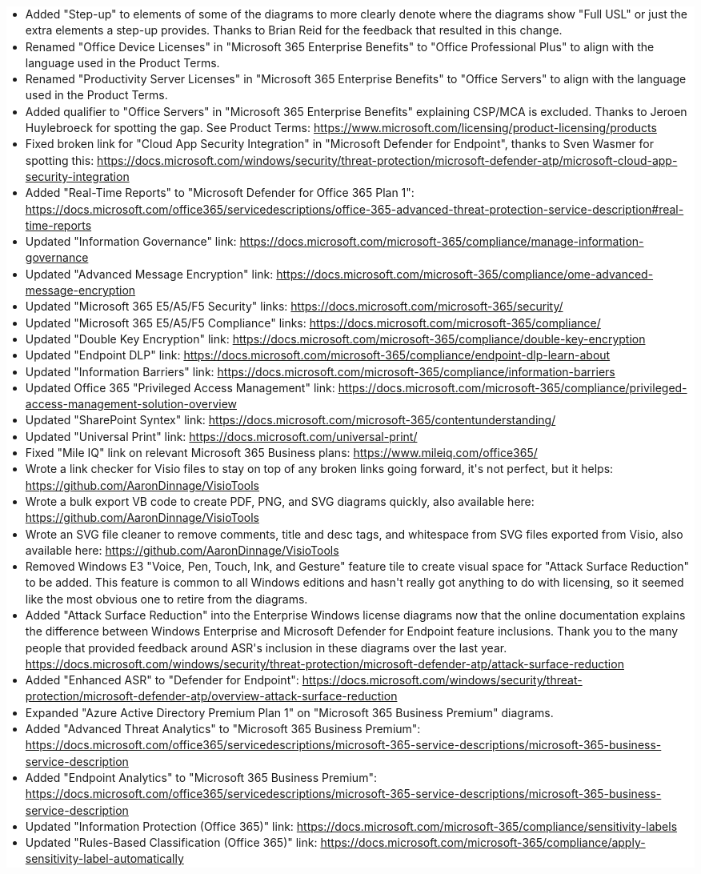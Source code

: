 * Added "Step-up" to elements of some of the diagrams to more clearly denote where the diagrams show "Full USL" or just the extra elements a step-up provides. Thanks to Brian Reid for the feedback that resulted in this change.
* Renamed "Office Device Licenses" in "Microsoft 365 Enterprise Benefits" to "Office Professional Plus" to align with the language used in the Product Terms.
* Renamed "Productivity Server Licenses" in "Microsoft 365 Enterprise Benefits" to "Office Servers" to align with the language used in the Product Terms.
* Added qualifier to "Office Servers" in "Microsoft 365 Enterprise Benefits" explaining CSP/MCA is excluded. Thanks to Jeroen Huylebroeck for spotting the gap. See Product Terms: https://www.microsoft.com/licensing/product-licensing/products
* Fixed broken link for "Cloud App Security Integration" in "Microsoft Defender for Endpoint", thanks to Sven Wasmer for spotting this: https://docs.microsoft.com/windows/security/threat-protection/microsoft-defender-atp/microsoft-cloud-app-security-integration
* Added "Real-Time Reports" to "Microsoft Defender for Office 365 Plan 1": https://docs.microsoft.com/office365/servicedescriptions/office-365-advanced-threat-protection-service-description#real-time-reports
* Updated "Information Governance" link: https://docs.microsoft.com/microsoft-365/compliance/manage-information-governance
* Updated "Advanced Message Encryption" link: https://docs.microsoft.com/microsoft-365/compliance/ome-advanced-message-encryption
* Updated "Microsoft 365 E5/A5/F5 Security" links: https://docs.microsoft.com/microsoft-365/security/
* Updated "Microsoft 365 E5/A5/F5 Compliance" links: https://docs.microsoft.com/microsoft-365/compliance/
* Updated "Double Key Encryption" link: https://docs.microsoft.com/microsoft-365/compliance/double-key-encryption
* Updated "Endpoint DLP" link: https://docs.microsoft.com/microsoft-365/compliance/endpoint-dlp-learn-about
* Updated "Information Barriers" link: https://docs.microsoft.com/microsoft-365/compliance/information-barriers
* Updated Office 365 "Privileged Access Management" link: https://docs.microsoft.com/microsoft-365/compliance/privileged-access-management-solution-overview
* Updated "SharePoint Syntex" link: https://docs.microsoft.com/microsoft-365/contentunderstanding/
* Updated "Universal Print" link: https://docs.microsoft.com/universal-print/
* Fixed "Mile IQ" link on relevant Microsoft 365 Business plans: https://www.mileiq.com/office365/
* Wrote a link checker for Visio files to stay on top of any broken links going forward, it's not perfect, but it helps: https://github.com/AaronDinnage/VisioTools
* Wrote a bulk export VB code to create PDF, PNG, and SVG diagrams quickly, also available here: https://github.com/AaronDinnage/VisioTools
* Wrote an SVG file cleaner to remove comments, title and desc tags, and whitespace from SVG files exported from Visio, also available here: https://github.com/AaronDinnage/VisioTools
* Removed Windows E3 "Voice, Pen, Touch, Ink, and Gesture" feature tile to create visual space for "Attack Surface Reduction" to be added. This feature is common to all Windows editions and hasn't really got anything to do with licensing, so it seemed like the most obvious one to retire from the diagrams.
* Added "Attack Surface Reduction" into the Enterprise Windows license diagrams now that the online documentation explains the difference between Windows Enterprise and Microsoft Defender for Endpoint feature inclusions. Thank you to the many people that provided feedback around ASR's inclusion in these diagrams over the last year. https://docs.microsoft.com/windows/security/threat-protection/microsoft-defender-atp/attack-surface-reduction
* Added "Enhanced ASR" to "Defender for Endpoint": https://docs.microsoft.com/windows/security/threat-protection/microsoft-defender-atp/overview-attack-surface-reduction
* Expanded "Azure Active Directory Premium Plan 1" on "Microsoft 365 Business Premium" diagrams.
* Added "Advanced Threat Analytics" to "Microsoft 365 Business Premium": https://docs.microsoft.com/office365/servicedescriptions/microsoft-365-service-descriptions/microsoft-365-business-service-description
* Added "Endpoint Analytics" to "Microsoft 365 Business Premium": https://docs.microsoft.com/office365/servicedescriptions/microsoft-365-service-descriptions/microsoft-365-business-service-description
* Updated "Information Protection (Office 365)" link: https://docs.microsoft.com/microsoft-365/compliance/sensitivity-labels
* Updated "Rules-Based Classification (Office 365)" link: https://docs.microsoft.com/microsoft-365/compliance/apply-sensitivity-label-automatically